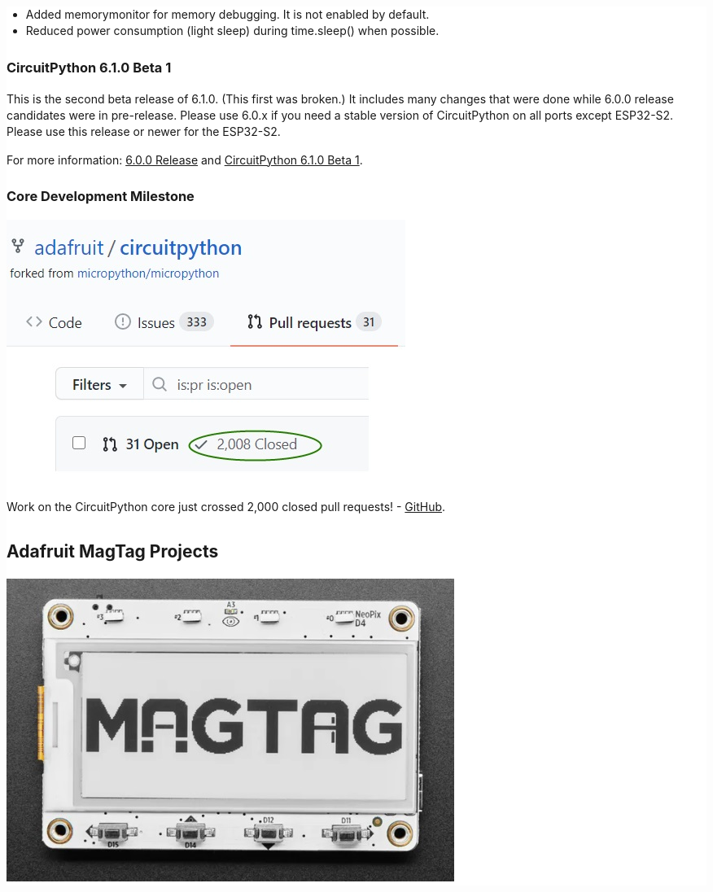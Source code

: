 * Added memorymonitor for memory debugging. It is not enabled by default.
* Reduced power consumption (light sleep) during time.sleep() when possible.

### CircuitPython 6.1.0 Beta 1

This is the second beta release of 6.1.0. (This first was broken.) It includes many changes that were done while 6.0.0 release candidates were in pre-release. Please use 6.0.x if you need a stable version of CircuitPython on all ports except ESP32-S2. Please use this release or newer for the ESP32-S2. 

For more information: [6.0.0 Release](https://blog.adafruit.com/2020/11/16/circuitpython-6-0-0-released-adafruit-circuitpython/)
and [CircuitPython 6.1.0 Beta 1](https://blog.adafruit.com/2020/11/19/circuitpython-6-1-0-beta-1-released/).

### Core Development Milestone

[![CircuitPython 2,000 PRs](../assets/20201124/20201124pr.jpg)](https://github.com/adafruit/circuitpython/pulls)

Work on the CircuitPython core just crossed 2,000 closed pull requests! - [GitHub](https://github.com/adafruit/circuitpython/pulls).

## Adafruit MagTag Projects

[![Adafruit MagTag eInk board](../assets/20201124/20201124magtag.jpg)](https://www.adafruit.com/magtag)
